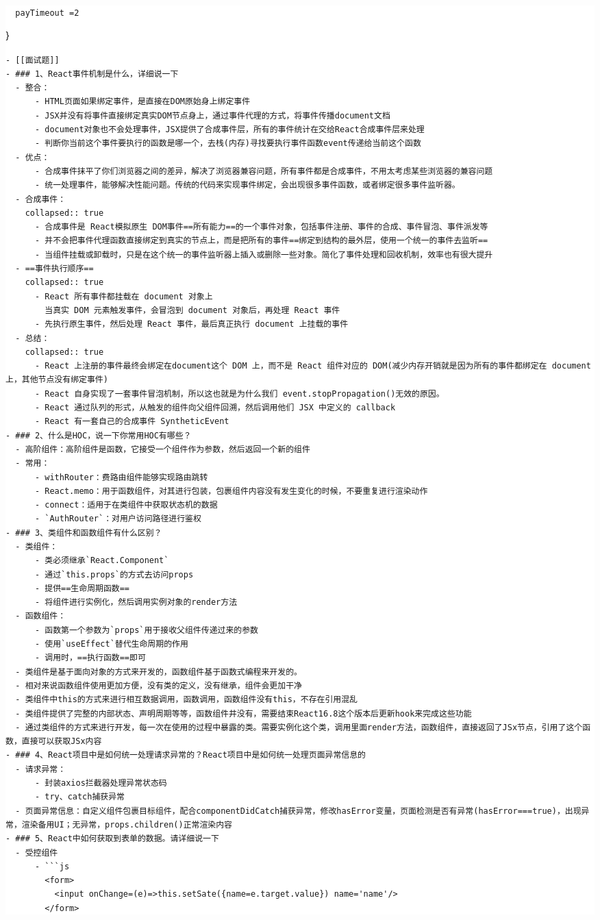       payTimeout =2
  }
  ```
- [[面试题]]
- ### 1、React事件机制是什么，详细说一下
	- 整合：
		- HTML页面如果绑定事件，是直接在DOM原始身上绑定事件
		- JSX并没有将事件直接绑定真实DOM节点身上，通过事件代理的方式，将事件传播document文档
		- document对象也不会处理事件，JSX提供了合成事件层，所有的事件统计在交给React合成事件层来处理
		- 判断你当前这个事件要执行的函数是哪一个，去栈(内存)寻找要执行事件函数event传递给当前这个函数
	- 优点：
		- 合成事件抹平了你们浏览器之间的差异，解决了浏览器兼容问题，所有事件都是合成事件，不用太考虑某些浏览器的兼容问题
		- 统一处理事件，能够解决性能问题。传统的代码来实现事件绑定，会出现很多事件函数，或者绑定很多事件监听器。
	- 合成事件：
	  collapsed:: true
		- 合成事件是 React模拟原生 DOM事件==所有能力==的一个事件对象，包括事件注册、事件的合成、事件冒泡、事件派发等
		- 并不会把事件代理函数直接绑定到真实的节点上，而是把所有的事件==绑定到结构的最外层，使用一个统一的事件去监听==
		- 当组件挂载或卸载时，只是在这个统一的事件监听器上插入或删除一些对象。简化了事件处理和回收机制，效率也有很大提升
	- ==事件执行顺序==
	  collapsed:: true
		- React 所有事件都挂载在 document 对象上
		  当真实 DOM 元素触发事件，会冒泡到 document 对象后，再处理 React 事件
		- 先执行原生事件，然后处理 React 事件，最后真正执行 document 上挂载的事件
	- 总结：
	  collapsed:: true
		- React 上注册的事件最终会绑定在document这个 DOM 上，而不是 React 组件对应的 DOM(减少内存开销就是因为所有的事件都绑定在 document 上，其他节点没有绑定事件)
		- React 自身实现了一套事件冒泡机制，所以这也就是为什么我们 event.stopPropagation()无效的原因。
		- React 通过队列的形式，从触发的组件向父组件回溯，然后调用他们 JSX 中定义的 callback
		- React 有一套自己的合成事件 SyntheticEvent
- ### 2、什么是HOC，说一下你常用HOC有哪些？
	- 高阶组件：高阶组件是函数，它接受一个组件作为参数，然后返回一个新的组件
	- 常用：
		- withRouter：费路由组件能够实现路由跳转
		- React.memo：用于函数组件，对其进行包装，包裹组件内容没有发生变化的时候，不要重复进行渲染动作
		- connect：适用于在类组件中获取状态机的数据
		- `AuthRouter`：对用户访问路径进行鉴权
- ### 3、类组件和函数组件有什么区别？
	- 类组件：
		- 类必须继承`React.Component`
		- 通过`this.props`的方式去访问props
		- 提供==生命周期函数==
		- 将组件进行实例化，然后调用实例对象的render方法
	- 函数组件：
		- 函数第一个参数为`props`用于接收父组件传递过来的参数
		- 使用`useEffect`替代生命周期的作用
		- 调用时，==执行函数==即可
	- 类组件是基于面向对象的方式来开发的，函数组件基于函数式编程来开发的。
	- 相对来说函数组件使用更加方便，没有类的定义，没有继承，组件会更加干净
	- 类组件中this的方式来进行相互数据调用，函数调用，函数组件没有this，不存在引用混乱
	- 类组件提供了完整的内部状态、声明周期等等，函数组件井没有，需要结束React16.8这个版本后更新hook来完成这些功能
	- 通过类组件的方式来进行开发，每一次在使用的过程中暴露的类。需要实例化这个类，调用里面render方法，函数组件，直接返回了JSx节点，引用了这个函数，直接可以获取JSx内容
- ### 4、React项目中是如何统一处理请求异常的？React项目中是如何统一处理页面异常信息的
	- 请求异常：
		- 封装axios拦截器处理异常状态码
		- try、catch捕获异常
	- 页面异常信息：自定义组件包裹目标组件，配合componentDidCatch捕获异常，修改hasError变量，页面检测是否有异常(hasError===true)，出现异常，渲染备用UI；无异常，props.children()正常渲染内容
- ### 5、React中如何获取到表单的数据。请详细说一下
	- 受控组件
		- ```js
		  <form>
		    <input onChange=(e)=>this.setSate({name=e.target.value}) name='name'/>
		  </form>
  ```